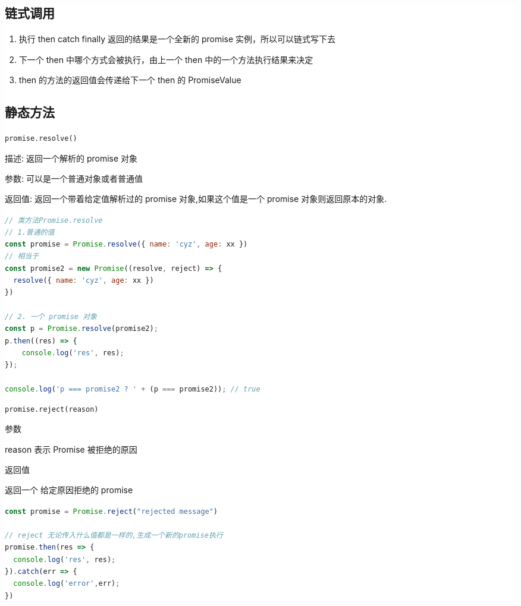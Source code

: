 
## 链式调用
1. 执行 then catch finally 返回的结果是一个全新的 promise 实例，所以可以链式写下去

2. 下一个 then 中哪个方式会被执行，由上一个 then 中的一个方法执行结果来决定

3. then 的方法的返回值会传递给下一个 then 的 PromiseValue



## 静态方法

`promise.resolve()`

描述: 返回一个解析的 promise 对象

参数: 可以是一个普通对象或者普通值

返回值: 返回一个带着给定值解析过的 promise 对象,如果这个值是一个 promise 对象则返回原本的对象.

```js
// 类方法Promise.resolve
// 1.普通的值
const promise = Promise.resolve({ name: 'cyz', age: xx })
// 相当于
const promise2 = new Promise((resolve, reject) => {
  resolve({ name: 'cyz', age: xx })
})

// 2. 一个 promise 对象
const p = Promise.resolve(promise2);
p.then((res) => {
	console.log('res', res);
});

console.log('p === promise2 ? ' + (p === promise2)); // true
```

`promise.reject(reason)`

参数

reason 表示 Promise 被拒绝的原因

返回值

返回一个 给定原因拒绝的 promise

```js
const promise = Promise.reject("rejected message")

// reject 无论传入什么值都是一样的,生成一个新的promise执行
promise.then(res => {
  console.log('res', res);
}).catch(err => {
  console.log('error',err);
})

```
